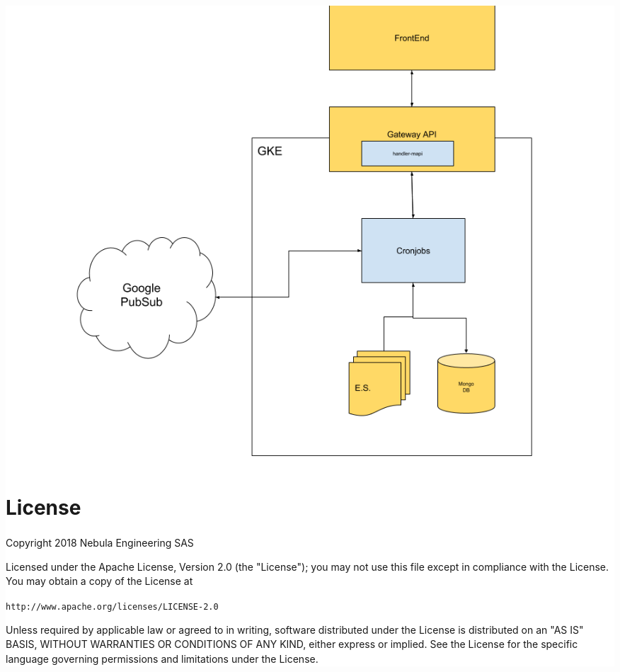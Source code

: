 ![Development environment](docs/images/ms-cronjob-env-dev.png "Dev_environment")

# License <a name="license"></a>

Copyright 2018 Nebula Engineering SAS

Licensed under the Apache License, Version 2.0 (the "License");
you may not use this file except in compliance with the License.
You may obtain a copy of the License at

    http://www.apache.org/licenses/LICENSE-2.0

Unless required by applicable law or agreed to in writing, software
distributed under the License is distributed on an "AS IS" BASIS,
WITHOUT WARRANTIES OR CONDITIONS OF ANY KIND, either express or implied.
See the License for the specific language governing permissions and
limitations under the License.